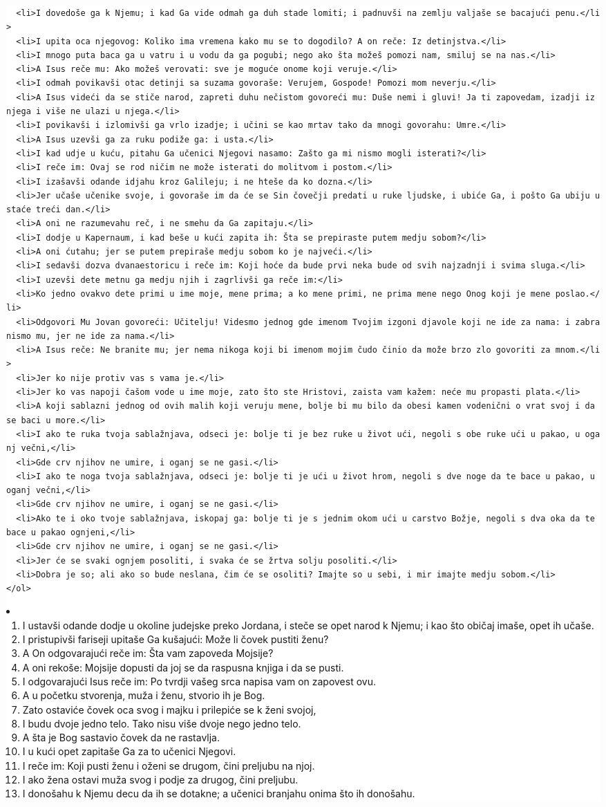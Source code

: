       <li>I dovedoše ga k Njemu; i kad Ga vide odmah ga duh stade lomiti; i padnuvši na zemlju valjaše se bacajući penu.</li>
      <li>I upita oca njegovog: Koliko ima vremena kako mu se to dogodilo? A on reče: Iz detinjstva.</li>
      <li>I mnogo puta baca ga u vatru i u vodu da ga pogubi; nego ako šta možeš pomozi nam, smiluj se na nas.</li>
      <li>A Isus reče mu: Ako možeš verovati: sve je moguće onome koji veruje.</li>
      <li>I odmah povikavši otac detinji sa suzama govoraše: Verujem, Gospode! Pomozi mom neverju.</li>
      <li>A Isus videći da se stiče narod, zapreti duhu nečistom govoreći mu: Duše nemi i gluvi! Ja ti zapovedam, izadji iz njega i više ne ulazi u njega.</li>
      <li>I povikavši i izlomivši ga vrlo izadje; i učini se kao mrtav tako da mnogi govorahu: Umre.</li>
      <li>A Isus uzevši ga za ruku podiže ga: i usta.</li>
      <li>I kad udje u kuću, pitahu Ga učenici Njegovi nasamo: Zašto ga mi nismo mogli isterati?</li>
      <li>I reče im: Ovaj se rod ničim ne može isterati do molitvom i postom.</li>
      <li>I izašavši odande idjahu kroz Galileju; i ne hteše da ko dozna.</li>
      <li>Jer učaše učenike svoje, i govoraše im da će se Sin čovečji predati u ruke ljudske, i ubiće Ga, i pošto Ga ubiju ustaće treći dan.</li>
      <li>A oni ne razumevahu reč, i ne smehu da Ga zapitaju.</li>
      <li>I dodje u Kapernaum, i kad beše u kući zapita ih: Šta se prepiraste putem medju sobom?</li>
      <li>A oni ćutahu; jer se putem prepiraše medju sobom ko je najveći.</li>
      <li>I sedavši dozva dvanaestoricu i reče im: Koji hoće da bude prvi neka bude od svih najzadnji i svima sluga.</li>
      <li>I uzevši dete metnu ga medju njih i zagrlivši ga reče im:</li>
      <li>Ko jedno ovakvo dete primi u ime moje, mene prima; a ko mene primi, ne prima mene nego Onog koji je mene poslao.</li>
      <li>Odgovori Mu Jovan govoreći: Učitelju! Videsmo jednog gde imenom Tvojim izgoni djavole koji ne ide za nama: i zabranismo mu, jer ne ide za nama.</li>
      <li>A Isus reče: Ne branite mu; jer nema nikoga koji bi imenom mojim čudo činio da može brzo zlo govoriti za mnom.</li>
      <li>Jer ko nije protiv vas s vama je.</li>
      <li>Jer ko vas napoji čašom vode u ime moje, zato što ste Hristovi, zaista vam kažem: neće mu propasti plata.</li>
      <li>A koji sablazni jednog od ovih malih koji veruju mene, bolje bi mu bilo da obesi kamen vodenični o vrat svoj i da se baci u more.</li>
      <li>I ako te ruka tvoja sablažnjava, odseci je: bolje ti je bez ruke u život ući, negoli s obe ruke ući u pakao, u oganj večni,</li>
      <li>Gde crv njihov ne umire, i oganj se ne gasi.</li>
      <li>I ako te noga tvoja sablažnjava, odseci je: bolje ti je ući u život hrom, negoli s dve noge da te bace u pakao, u oganj večni,</li>
      <li>Gde crv njihov ne umire, i oganj se ne gasi.</li>
      <li>Ako te i oko tvoje sablažnjava, iskopaj ga: bolje ti je s jednim okom ući u carstvo Božje, negoli s dva oka da te bace u pakao ognjeni,</li>
      <li>Gde crv njihov ne umire, i oganj se ne gasi.</li>
      <li>Jer će se svaki ognjem posoliti, i svaka će se žrtva solju posoliti.</li>
      <li>Dobra je so; ali ako so bude neslana, čim će se osoliti? Imajte so u sebi, i mir imajte medju sobom.</li>
    </ol>
  </li>
  <li>
    <ol>
      <li>I ustavši odande dodje u okoline judejske preko Jordana, i steče se opet narod k Njemu; i kao što običaj imaše, opet ih učaše.</li>
      <li>I pristupivši fariseji upitaše Ga kušajući: Može li čovek pustiti ženu?</li>
      <li>A On odgovarajući reče im: Šta vam zapoveda Mojsije?</li>
      <li>A oni rekoše: Mojsije dopusti da joj se da raspusna knjiga i da se pusti.</li>
      <li>I odgovarajući Isus reče im: Po tvrdji vašeg srca napisa vam on zapovest ovu.</li>
      <li>A u početku stvorenja, muža i ženu, stvorio ih je Bog.</li>
      <li>Zato ostaviće čovek oca svog i majku i prilepiće se k ženi svojoj,</li>
      <li>I budu dvoje jedno telo. Tako nisu više dvoje nego jedno telo.</li>
      <li>A šta je Bog sastavio čovek da ne rastavlja.</li>
      <li>I u kući opet zapitaše Ga za to učenici Njegovi.</li>
      <li>I reče im: Koji pusti ženu i oženi se drugom, čini preljubu na njoj.</li>
      <li>I ako žena ostavi muža svog i podje za drugog, čini preljubu.</li>
      <li>I donošahu k Njemu decu da ih se dotakne; a učenici branjahu onima što ih donošahu.</li>